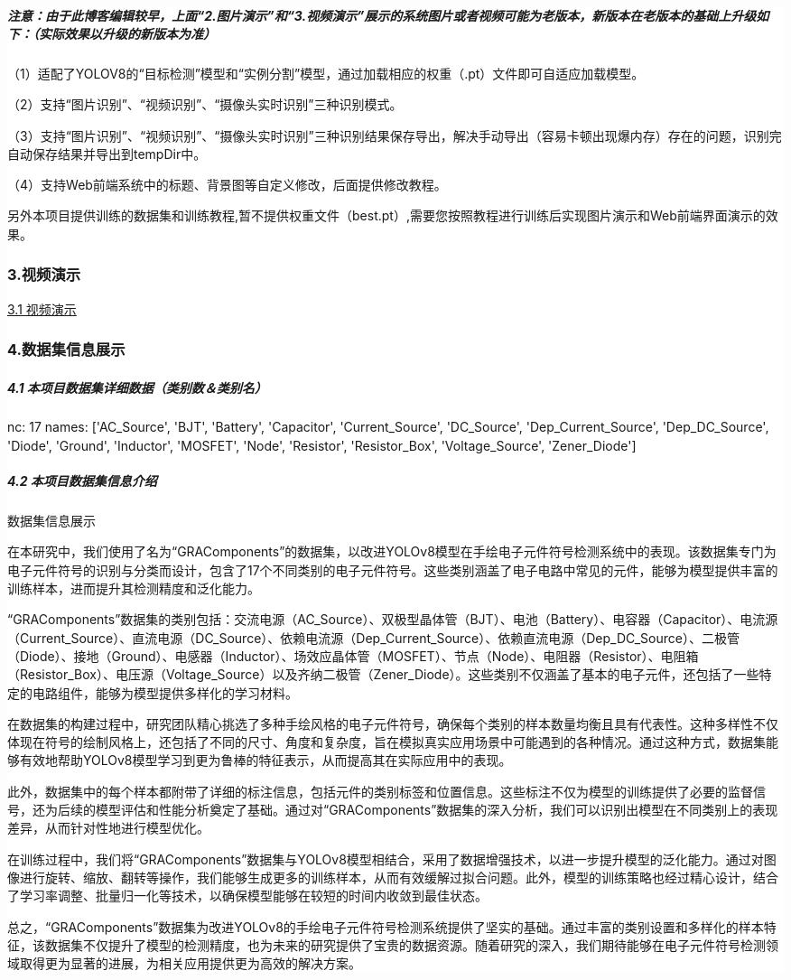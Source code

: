 ##### 注意：由于此博客编辑较早，上面“2.图片演示”和“3.视频演示”展示的系统图片或者视频可能为老版本，新版本在老版本的基础上升级如下：（实际效果以升级的新版本为准）

  （1）适配了YOLOV8的“目标检测”模型和“实例分割”模型，通过加载相应的权重（.pt）文件即可自适应加载模型。

  （2）支持“图片识别”、“视频识别”、“摄像头实时识别”三种识别模式。

  （3）支持“图片识别”、“视频识别”、“摄像头实时识别”三种识别结果保存导出，解决手动导出（容易卡顿出现爆内存）存在的问题，识别完自动保存结果并导出到tempDir中。

  （4）支持Web前端系统中的标题、背景图等自定义修改，后面提供修改教程。

  另外本项目提供训练的数据集和训练教程,暂不提供权重文件（best.pt）,需要您按照教程进行训练后实现图片演示和Web前端界面演示的效果。

### 3.视频演示

[3.1 视频演示](https://www.bilibili.com/video/BV17Dthe7EmS/)

### 4.数据集信息展示

##### 4.1 本项目数据集详细数据（类别数＆类别名）

nc: 17
names: ['AC_Source', 'BJT', 'Battery', 'Capacitor', 'Current_Source', 'DC_Source', 'Dep_Current_Source', 'Dep_DC_Source', 'Diode', 'Ground', 'Inductor', 'MOSFET', 'Node', 'Resistor', 'Resistor_Box', 'Voltage_Source', 'Zener_Diode']


##### 4.2 本项目数据集信息介绍

数据集信息展示

在本研究中，我们使用了名为“GRAComponents”的数据集，以改进YOLOv8模型在手绘电子元件符号检测系统中的表现。该数据集专门为电子元件符号的识别与分类而设计，包含了17个不同类别的电子元件符号。这些类别涵盖了电子电路中常见的元件，能够为模型提供丰富的训练样本，进而提升其检测精度和泛化能力。

“GRAComponents”数据集的类别包括：交流电源（AC_Source）、双极型晶体管（BJT）、电池（Battery）、电容器（Capacitor）、电流源（Current_Source）、直流电源（DC_Source）、依赖电流源（Dep_Current_Source）、依赖直流电源（Dep_DC_Source）、二极管（Diode）、接地（Ground）、电感器（Inductor）、场效应晶体管（MOSFET）、节点（Node）、电阻器（Resistor）、电阻箱（Resistor_Box）、电压源（Voltage_Source）以及齐纳二极管（Zener_Diode）。这些类别不仅涵盖了基本的电子元件，还包括了一些特定的电路组件，能够为模型提供多样化的学习材料。

在数据集的构建过程中，研究团队精心挑选了多种手绘风格的电子元件符号，确保每个类别的样本数量均衡且具有代表性。这种多样性不仅体现在符号的绘制风格上，还包括了不同的尺寸、角度和复杂度，旨在模拟真实应用场景中可能遇到的各种情况。通过这种方式，数据集能够有效地帮助YOLOv8模型学习到更为鲁棒的特征表示，从而提高其在实际应用中的表现。

此外，数据集中的每个样本都附带了详细的标注信息，包括元件的类别标签和位置信息。这些标注不仅为模型的训练提供了必要的监督信号，还为后续的模型评估和性能分析奠定了基础。通过对“GRAComponents”数据集的深入分析，我们可以识别出模型在不同类别上的表现差异，从而针对性地进行模型优化。

在训练过程中，我们将“GRAComponents”数据集与YOLOv8模型相结合，采用了数据增强技术，以进一步提升模型的泛化能力。通过对图像进行旋转、缩放、翻转等操作，我们能够生成更多的训练样本，从而有效缓解过拟合问题。此外，模型的训练策略也经过精心设计，结合了学习率调整、批量归一化等技术，以确保模型能够在较短的时间内收敛到最佳状态。

总之，“GRAComponents”数据集为改进YOLOv8的手绘电子元件符号检测系统提供了坚实的基础。通过丰富的类别设置和多样化的样本特征，该数据集不仅提升了模型的检测精度，也为未来的研究提供了宝贵的数据资源。随着研究的深入，我们期待能够在电子元件符号检测领域取得更为显著的进展，为相关应用提供更为高效的解决方案。
